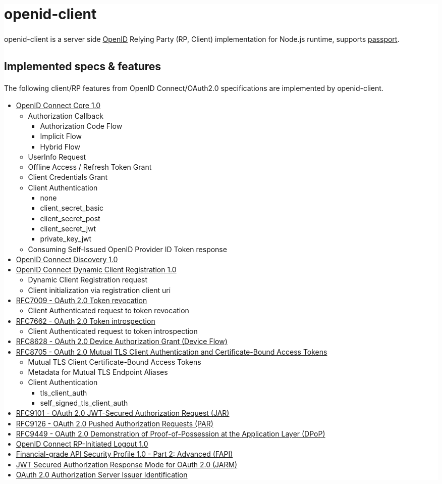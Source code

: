 # openid-client

openid-client is a server side [OpenID][openid-connect] Relying Party (RP, Client) implementation for
Node.js runtime, supports [passport][passport-url].

## Implemented specs & features

The following client/RP features from OpenID Connect/OAuth2.0 specifications are implemented by
openid-client.

- [OpenID Connect Core 1.0][feature-core]
  - Authorization Callback
    - Authorization Code Flow
    - Implicit Flow
    - Hybrid Flow
  - UserInfo Request
  - Offline Access / Refresh Token Grant
  - Client Credentials Grant
  - Client Authentication
    - none
    - client_secret_basic
    - client_secret_post
    - client_secret_jwt
    - private_key_jwt
  - Consuming Self-Issued OpenID Provider ID Token response
- [OpenID Connect Discovery 1.0][feature-discovery]
- [OpenID Connect Dynamic Client Registration 1.0][feature-registration]
  - Dynamic Client Registration request
  - Client initialization via registration client uri
- [RFC7009 - OAuth 2.0 Token revocation][feature-revocation]
  - Client Authenticated request to token revocation
- [RFC7662 - OAuth 2.0 Token introspection][feature-introspection]
  - Client Authenticated request to token introspection
- [RFC8628 - OAuth 2.0 Device Authorization Grant (Device Flow)][feature-device-flow]
- [RFC8705 - OAuth 2.0 Mutual TLS Client Authentication and Certificate-Bound Access Tokens][feature-mtls]
  - Mutual TLS Client Certificate-Bound Access Tokens
  - Metadata for Mutual TLS Endpoint Aliases
  - Client Authentication
    - tls_client_auth
    - self_signed_tls_client_auth
- [RFC9101 - OAuth 2.0 JWT-Secured Authorization Request (JAR)][feature-jar]
- [RFC9126 - OAuth 2.0 Pushed Authorization Requests (PAR)][feature-par]
- [RFC9449 - OAuth 2.0 Demonstration of Proof-of-Possession at the Application Layer (DPoP)][feature-dpop]
- [OpenID Connect RP-Initiated Logout 1.0][feature-rp-logout]
- [Financial-grade API Security Profile 1.0 - Part 2: Advanced (FAPI)][feature-fapi]
- [JWT Secured Authorization Response Mode for OAuth 2.0 (JARM)][feature-jarm]
- [OAuth 2.0 Authorization Server Issuer Identification][feature-iss]


[openid-connect]: https://openid.net/connect/
[feature-core]: https://openid.net/specs/openid-connect-core-1_0.html
[feature-discovery]: https://openid.net/specs/openid-connect-discovery-1_0.html
[feature-registration]: https://openid.net/specs/openid-connect-registration-1_0.html
[feature-revocation]: https://tools.ietf.org/html/rfc7009
[feature-introspection]: https://tools.ietf.org/html/rfc7662
[feature-mtls]: https://tools.ietf.org/html/rfc8705
[feature-device-flow]: https://tools.ietf.org/html/rfc8628
[feature-rp-logout]: https://openid.net/specs/openid-connect-rpinitiated-1_0.html
[feature-jarm]: https://openid.net/specs/oauth-v2-jarm.html
[feature-fapi]: https://openid.net/specs/openid-financial-api-part-2-1_0.html
[feature-dpop]: https://www.rfc-editor.org/rfc/rfc9449.html
[feature-par]: https://www.rfc-editor.org/rfc/rfc9126.html
[feature-jar]: https://www.rfc-editor.org/rfc/rfc9101.html
[feature-iss]: https://www.rfc-editor.org/rfc/rfc9207.html
[openid-certified-link]: https://openid.net/certification/
[passport-url]: http://passportjs.org
[npm-url]: https://www.npmjs.com/package/openid-client
[sponsor-auth0]: https://a0.to/try-auth0
[support-sponsor]: https://github.com/sponsors/panva
[documentation]: https://github.com/panva/node-openid-client/blob/main/docs/README.md
[documentation-issuer]: https://github.com/panva/node-openid-client/blob/main/docs/README.md#issuer
[documentation-client]: https://github.com/panva/node-openid-client/blob/main/docs/README.md#client
[documentation-customizing]: https://github.com/panva/node-openid-client/blob/main/docs/README.md#customizing
[documentation-tokenset]: https://github.com/panva/node-openid-client/blob/main/docs/README.md#tokenset
[documentation-strategy]: https://github.com/panva/node-openid-client/blob/main/docs/README.md#strategy
[documentation-errors]: https://github.com/panva/node-openid-client/blob/main/docs/README.md#errors
[documentation-generators]: https://github.com/panva/node-openid-client/blob/main/docs/README.md#generators
[documentation-methods]: https://github.com/panva/node-openid-client/blob/main/docs/README.md#client-authentication-methods
[express-openid-connect]: https://www.npmjs.com/package/express-openid-connect
[oauth4webapi]: https://github.com/panva/oauth4webapi#readme